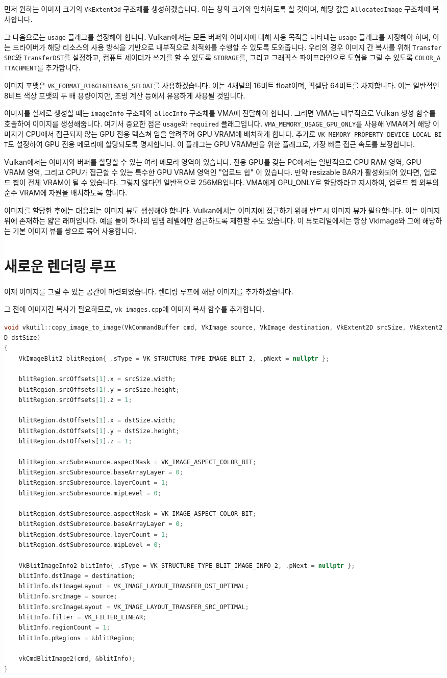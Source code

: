 먼저 원하는 이미지 크기의 `VkExtent3d` 구조체를 생성하겠습니다. 이는 창의 크기와 일치하도록 할 것이며, 해당 값을 `AllocatedImage` 구조체에 복사합니다.

그 다음으로는 `usage` 플래그를 설정해야 합니다. Vulkan에서는 모든 버퍼와 이미지에 대해 사용 목적을 나타내는 `usage` 플래그를 지정해야 하며, 이는 드라이버가 해당 리소스의 사용 방식을 기반으로 내부적으로 최적화를 수행할 수 있도록 도와줍니다. 우리의 경우 이미지 간 복사를 위해 `TransferSRC`와 `TransferDST`를 설정하고, 컴퓨트 셰이더가 쓰기를 할 수 있도록 `STORAGE`를, 그리고 그래픽스 파이프라인으로 도형을 그릴 수 있도록 `COLOR_ATTACHMENT`를 추가합니다.

이미지 포맷은 `VK_FORMAT_R16G16B16A16_SFLOAT`를 사용하겠습니다. 이는 4채널의 16비트 float이며, 픽셀당 64비트를 차지합니다. 이는 일반적인 8비트 색상 포맷의 두 배 용량이지만, 조명 계산 등에서 유용하게 사용될 것입니다.

이미지를 실제로 생성할 때는 `imageInfo` 구조체와 `allocInfo` 구조체를 VMA에 전달해야 합니다. 그러면 VMA는 내부적으로 Vulkan 생성 함수를 호출하여 이미지를 생성해줍니다. 여기서 중요한 점은 `usage`와 `required` 플래그입니다. `VMA_MEMORY_USAGE_GPU_ONLY`를 사용해 VMA에게 해당 이미지가 CPU에서 접근되지 않는 GPU 전용 텍스쳐 임을 알려주어 GPU VRAM에 배치하게 합니다. 추가로 `VK_MEMORY_PROPERTY_DEVICE_LOCAL_BIT`도 설정하여 GPU 전용 메모리에 할당되도록 명시합니다. 이 플래그는 GPU VRAM만을 위한 플래그로, 가장 빠른 접근 속도를 보장합니다.

Vulkan에서는 이미지와 버퍼를 할당할 수 있는 여러 메모리 영역이 있습니다. 전용 GPU를 갖는 PC에서는 일반적으로 CPU RAM 영역, GPU VRAM 영역, 그리고 CPU가 접근할 수 있는 특수한 GPU VRAM 영역인 "업로드 힙" 이 있습니다. 만약 resizable BAR가 활성화되어 있다면, 업로드 힙이 전체 VRAM이 될 수 있습니다. 그렇지 않다면 일반적으로 256MB입니다. VMA에게 GPU_ONLY로 할당하라고 지시하여, 업로드 힙 외부의 순수 VRAM에 자원을 배치하도록 합니다.

이미지를 할당한 후에는 대응되는 이미지 뷰도 생성해야 합니다. Vulkan에서는 이미지에 접근하기 위해 반드시 이미지 뷰가 필요합니다. 이는 이미지 위에 존재하는 얇은 래퍼입니다. 예를 들어 하나의 밉맵 레벨에만 접근하도록 제한할 수도 있습니다. 이 튜토리얼에서는 항상 VkImage와 그에 해당하는 기본 이미지 뷰를 쌍으로 묶어 사용합니다.

# 새로운 렌더링 루프

이제 이미지를 그릴 수 있는 공간이 마련되었습니다. 렌더링 루프에 해당 이미지를 추가하겠습니다.

그 전에 이미지간 복사가 필요하므로, `vk_images.cpp`에 이미지 복사 함수를 추가합니다.

 
```cpp
void vkutil::copy_image_to_image(VkCommandBuffer cmd, VkImage source, VkImage destination, VkExtent2D srcSize, VkExtent2D dstSize)
{
	VkImageBlit2 blitRegion{ .sType = VK_STRUCTURE_TYPE_IMAGE_BLIT_2, .pNext = nullptr };

	blitRegion.srcOffsets[1].x = srcSize.width;
	blitRegion.srcOffsets[1].y = srcSize.height;
	blitRegion.srcOffsets[1].z = 1;

	blitRegion.dstOffsets[1].x = dstSize.width;
	blitRegion.dstOffsets[1].y = dstSize.height;
	blitRegion.dstOffsets[1].z = 1;

	blitRegion.srcSubresource.aspectMask = VK_IMAGE_ASPECT_COLOR_BIT;
	blitRegion.srcSubresource.baseArrayLayer = 0;
	blitRegion.srcSubresource.layerCount = 1;
	blitRegion.srcSubresource.mipLevel = 0;

	blitRegion.dstSubresource.aspectMask = VK_IMAGE_ASPECT_COLOR_BIT;
	blitRegion.dstSubresource.baseArrayLayer = 0;
	blitRegion.dstSubresource.layerCount = 1;
	blitRegion.dstSubresource.mipLevel = 0;

	VkBlitImageInfo2 blitInfo{ .sType = VK_STRUCTURE_TYPE_BLIT_IMAGE_INFO_2, .pNext = nullptr };
	blitInfo.dstImage = destination;
	blitInfo.dstImageLayout = VK_IMAGE_LAYOUT_TRANSFER_DST_OPTIMAL;
	blitInfo.srcImage = source;
	blitInfo.srcImageLayout = VK_IMAGE_LAYOUT_TRANSFER_SRC_OPTIMAL;
	blitInfo.filter = VK_FILTER_LINEAR;
	blitInfo.regionCount = 1;
	blitInfo.pRegions = &blitRegion;

	vkCmdBlitImage2(cmd, &blitInfo);
}
```
 